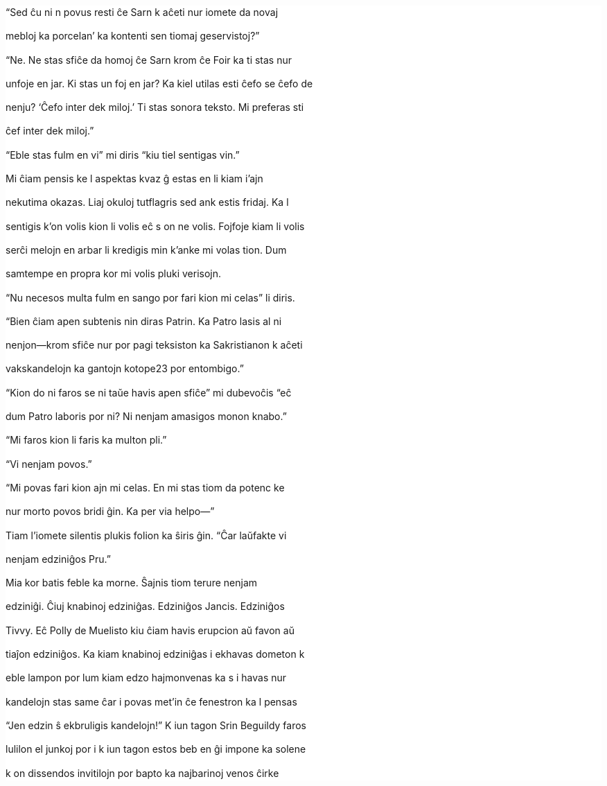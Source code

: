 “Sed ĉu ni n povus resti ĉe Sarn k aĉeti nur iomete da novaj

mebloj ka porcelan’ ka kontenti sen tiomaj geservistoj?” 

“Ne. Ne stas sfiĉe da homoj ĉe Sarn krom ĉe Foir ka ti stas nur

unfoje en jar. Ki stas un foj en jar? Ka kiel utilas esti ĉefo se ĉefo de

nenju? ‘Ĉefo inter dek miloj.’ Ti stas sonora teksto. Mi preferas sti

ĉef inter dek miloj.” 

“Eble stas fulm en vi” mi diris “kiu tiel sentigas vin.” 

Mi ĉiam pensis ke l aspektas kvaz ĝ estas en li kiam i’ajn

nekutima okazas. Liaj okuloj tutflagris sed ank estis fridaj. Ka l

sentigis k’on volis kion li volis eĉ s on ne volis. Fojfoje kiam li volis

serĉi melojn en arbar li kredigis min k’anke mi volas tion. Dum

samtempe en propra kor mi volis pluki verisojn. 

“Nu necesos multa fulm en sango por fari kion mi celas” li diris. 

“Bien ĉiam apen subtenis nin diras Patrin. Ka Patro lasis al ni

nenjon—krom sfiĉe nur por pagi teksiston ka Sakristianon k aĉeti

vakskandelojn ka gantojn kotope23 por entombigo.” 

“Kion do ni faros se ni taŭe havis apen sfiĉe” mi dubevoĉis “eĉ

dum Patro laboris por ni? Ni nenjam amasigos monon knabo.” 

“Mi faros kion li faris ka multon pli.” 

“Vi nenjam povos.” 

“Mi povas fari kion ajn mi celas. En mi stas tiom da potenc ke

nur morto povos bridi ĝin. Ka per via helpo—” 

Tiam l’iomete silentis plukis folion ka ŝiris ĝin. “Ĉar laŭfakte vi

nenjam edziniĝos Pru.” 

Mia kor batis feble ka morne. Ŝajnis tiom terure nenjam

edziniĝi. Ĉiuj knabinoj edziniĝas. Edziniĝos Jancis. Edziniĝos

Tivvy. Eĉ Polly de Muelisto kiu ĉiam havis erupcion aŭ favon aŭ

tiaĵon edziniĝos. Ka kiam knabinoj edziniĝas i ekhavas dometon k

eble lampon por lum kiam edzo hajmonvenas ka s i havas nur

kandelojn stas same ĉar i povas met’in ĉe fenestron ka l pensas

“Jen edzin ŝ ekbruligis kandelojn\!” K iun tagon Srin Beguildy faros

lulilon el junkoj por i k iun tagon estos beb en ĝi impone ka solene

k on dissendos invitilojn por bapto ka najbarinoj venos ĉirke

